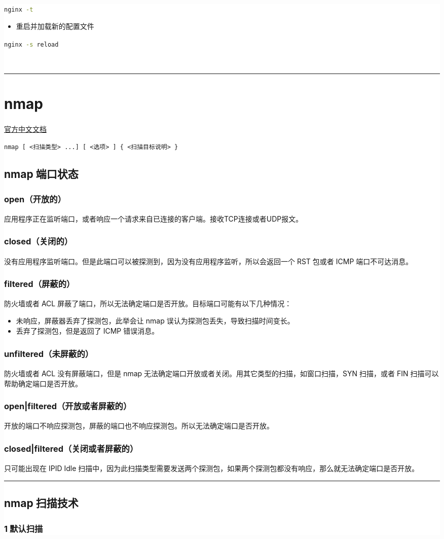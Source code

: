 ```sh
nginx -t
```

* 重启并加载新的配置文件
```sh
nginx -s reload
```

<br>

---

# **nmap**

[官方中文文档](https://nmap.org/man/zh/index.html)

`nmap [ <扫描类型> ...] [ <选项> ] { <扫描目标说明> }`

## nmap 端口状态

### open（开放的）

应用程序正在监听端口，或者响应一个请求来自已连接的客户端。接收TCP连接或者UDP报文。

### closed（关闭的）

没有应用程序监听端口。但是此端口可以被探测到，因为没有应用程序监听，所以会返回一个 RST 包或者 ICMP 端口不可达消息。

### filtered（屏蔽的）

防火墙或者 ACL 屏蔽了端口，所以无法确定端口是否开放。目标端口可能有以下几种情况：
* 未响应，屏蔽器丢弃了探测包，此举会让 nmap 误认为探测包丢失，导致扫描时间变长。
* 丢弃了探测包，但是返回了 ICMP 错误消息。

### unfiltered（未屏蔽的）

防火墙或者 ACL 没有屏蔽端口，但是 nmap 无法确定端口开放或者关闭。用其它类型的扫描，如窗口扫描，SYN 扫描，或者 FIN 扫描可以帮助确定端口是否开放。

### open|filtered（开放或者屏蔽的）

开放的端口不响应探测包，屏蔽的端口也不响应探测包。所以无法确定端口是否开放。

### closed|filtered（关闭或者屏蔽的）

只可能出现在 IPID Idle 扫描中，因为此扫描类型需要发送两个探测包，如果两个探测包都没有响应，那么就无法确定端口是否开放。

---

## nmap 扫描技术


### 1 默认扫描
